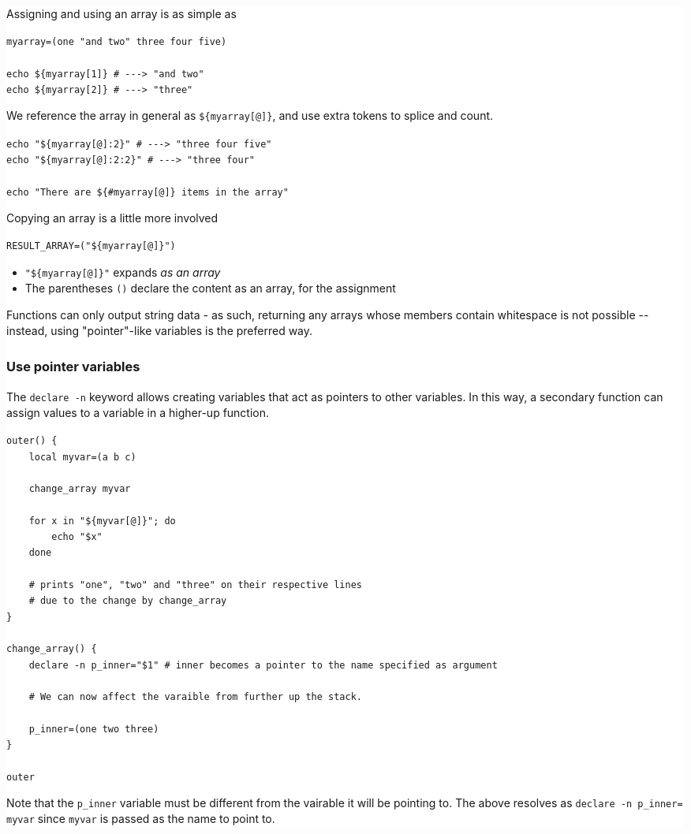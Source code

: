 Assigning and using an array is as simple as

	myarray=(one "and two" three four five)

	echo ${myarray[1]} # ---> "and two"
	echo ${myarray[2]} # ---> "three"

We reference the array in general as `${myarray[@]}`, and use extra tokens to splice and count.

	echo "${myarray[@]:2}" # ---> "three four five"
	echo "${myarray[@]:2:2}" # ---> "three four"

	echo "There are ${#myarray[@]} items in the array"

Copying an array is a little more involved

	RESULT_ARRAY=("${myarray[@]}")

* `"${myarray[@]}"` expands *as an array*
* The parentheses `()` declare the content as an array, for the assignment

Functions can only output string data - as such, returning any arrays whose members contain whitespace is not possible -- instead, using "pointer"-like variables is the preferred way.

### Use pointer variables

The `declare -n` keyword allows creating variables that act as pointers to other variables. In this way, a secondary function can assign values to a variable in a higher-up function.

    outer() {
        local myvar=(a b c)

        change_array myvar

        for x in "${myvar[@]}"; do
            echo "$x"
        done

        # prints "one", "two" and "three" on their respective lines
        # due to the change by change_array
    }

    change_array() {
        declare -n p_inner="$1" # inner becomes a pointer to the name specified as argument

        # We can now affect the varaible from further up the stack.

        p_inner=(one two three)
    }

    outer

Note that the `p_inner` variable must be different from the vairable it will be pointing to. The above resolves as `declare -n p_inner=myvar` since `myvar` is passed as the name to point to.
